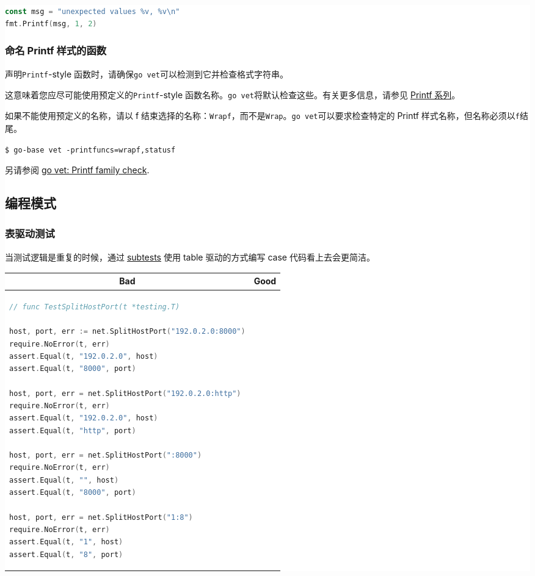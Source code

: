 </td><td>

```go
const msg = "unexpected values %v, %v\n"
fmt.Printf(msg, 1, 2)
```

</td></tr>
</tbody></table>

### 命名 Printf 样式的函数

声明`Printf`-style 函数时，请确保`go vet`可以检测到它并检查格式字符串。

这意味着您应尽可能使用预定义的`Printf`-style 函数名称。`go vet`将默认检查这些。有关更多信息，请参见 [Printf 系列]。

[Printf 系列]: https://golang.org/cmd/vet/#hdr-Printf_family

如果不能使用预定义的名称，请以 f 结束选择的名称：`Wrapf`，而不是`Wrap`。`go vet`可以要求检查特定的 Printf 样式名称，但名称必须以`f`结尾。

```shell
$ go-base vet -printfuncs=wrapf,statusf
```

另请参阅 [go vet: Printf family check].

[go vet: Printf family check]: https://kuzminva.wordpress.com/2017/11/07/go-vet-printf-family-check/

## 编程模式

### 表驱动测试

当测试逻辑是重复的时候，通过  [subtests] 使用 table 驱动的方式编写 case 代码看上去会更简洁。

[subtests]: https://blog.golang.org/subtests

<table>
<thead><tr><th>Bad</th><th>Good</th></tr></thead>
<tbody>
<tr><td>

```go
// func TestSplitHostPort(t *testing.T)

host, port, err := net.SplitHostPort("192.0.2.0:8000")
require.NoError(t, err)
assert.Equal(t, "192.0.2.0", host)
assert.Equal(t, "8000", port)

host, port, err = net.SplitHostPort("192.0.2.0:http")
require.NoError(t, err)
assert.Equal(t, "192.0.2.0", host)
assert.Equal(t, "http", port)

host, port, err = net.SplitHostPort(":8000")
require.NoError(t, err)
assert.Equal(t, "", host)
assert.Equal(t, "8000", port)

host, port, err = net.SplitHostPort("1:8")
require.NoError(t, err)
assert.Equal(t, "1", host)
assert.Equal(t, "8", port)
```


[Prashant Varanasi]: https://github.com/prashantv
[Simon Newton]: https://github.com/nomis52
[addressable values]: https://golang.org/ref/spec#Method_values
[`"time"`]: https://golang.org/pkg/time/
[`time.Time`]: https://golang.org/pkg/time/#Time
[`time.Duration`]: https://golang.org/pkg/time/#Duration
[`Time.AddDate`]: https://golang.org/pkg/time/#Time.AddDate
[`Time.Add`]: https://golang.org/pkg/time/#Time.Add
  [`flag`]: https://golang.org/pkg/flag/
  [`time.ParseDuration`]: https://golang.org/pkg/time/#ParseDuration
  [`encoding/json`]: https://golang.org/pkg/encoding/json/
  [RFC 3339]: https://tools.ietf.org/html/rfc3339
  [`UnmarshalJSON` method]: https://golang.org/pkg/time/#Time.UnmarshalJSON
  [`database/sql`]: https://golang.org/pkg/database/sql/
  [`gopkg.in/yaml.v2`]: https://godoc.org/gopkg.in/yaml.v2
[`Time.UnmarshalText`]: https://golang.org/pkg/time/#Time.UnmarshalText
[`time.RFC3339`]: https://golang.org/pkg/time/#RFC3339
[8728]: https://github.com/golang/go/issues/8728
[15190]: https://github.com/golang/go/issues/15190
  [`errors.New`]: https://golang.org/pkg/errors/#New
  [`fmt.Errorf`]: https://golang.org/pkg/fmt/#Errorf
  [`"pkg/errors".Wrap`]: https://godoc.org/github.com/pkg/errors#Wrap
[`"pkg/errors".Cause`]: https://godoc.org/github.com/pkg/errors#Cause
[Don't just check errors, handle them gracefully]: https://dave.cheney.net/2016/04/27/dont-just-check-errors-handle-them-gracefully
[type assertion]: https://golang.org/ref/spec#Type_assertions
[cascading failures]: https://en.wikipedia.org/wiki/Cascading_failure
[go.uber.org/atomic]: https://godoc.org/go.uber.org/atomic
[sync/atomic]: https://golang.org/pkg/sync/atomic/
[类型嵌入]: https://golang.org/doc/effective_go.html#embedding
[language specification]: https://golang.org/ref/spec
[predeclared identifiers]: https://golang.org/ref/spec#Predeclared_identifiers
  [Google Cloud Functions]: https://cloud.google.com/functions/docs/bestpractices/tips#use_global_variables_to_reuse_objects_in_future_invocations
  [`os.Exit`]: https://golang.org/pkg/os/#Exit
  [`log.Fatal*`]: https://golang.org/pkg/log/#Fatal
[Package Names]: https://blog.golang.org/package-names
[Go 包样式指南]: https://rakyll.org/style-packages/
[MixedCaps 作为函数名]: https://golang.org/doc/effective_go.html#mixed-caps
[Avoid Embedding Types in Public Structs]: #avoid-embedding-types-in-public-structs
[`go vet`]: https://golang.org/cmd/vet/
[Declaring Empty Slices]: https://github.com/golang/go/wiki/CodeReviewComments#declaring-empty-slices
[`go vet`]: https://golang.org/cmd/vet/
  [Self-referential functions and the design of options]: https://commandcenter.blogspot.com/2014/01/self-referential-functions-and-design.html
  [Functional options for friendly APIs]: https://dave.cheney.net/2014/10/17/functional-options-for-friendly-apis
  [errcheck]: https://github.com/kisielk/errcheck
  [goimports]: https://godoc.org/golang.org/x/tools/cmd/goimports
  [golint]: https://github.com/golang/lint
  [govet]: https://golang.org/cmd/vet/
  [staticcheck]: https://staticcheck.io/
[golangci-lint]: https://github.com/golangci/golangci-lint
[.golangci.yml]: https://github.com/uber-go/guide/blob/master/.golangci.yml
[various-linters]: https://golangci-lint.run/usage/linters/